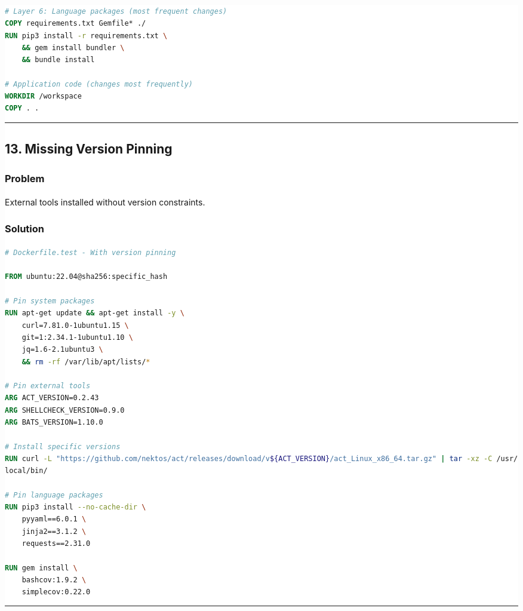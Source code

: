 ```dockerfile
# Layer 6: Language packages (most frequent changes)
COPY requirements.txt Gemfile* ./
RUN pip3 install -r requirements.txt \
    && gem install bundler \
    && bundle install

# Application code (changes most frequently)
WORKDIR /workspace
COPY . .
```

---

## 13. Missing Version Pinning

### Problem
External tools installed without version constraints.

### Solution
```dockerfile
# Dockerfile.test - With version pinning

FROM ubuntu:22.04@sha256:specific_hash

# Pin system packages
RUN apt-get update && apt-get install -y \
    curl=7.81.0-1ubuntu1.15 \
    git=1:2.34.1-1ubuntu1.10 \
    jq=1.6-2.1ubuntu3 \
    && rm -rf /var/lib/apt/lists/*

# Pin external tools
ARG ACT_VERSION=0.2.43
ARG SHELLCHECK_VERSION=0.9.0
ARG BATS_VERSION=1.10.0

# Install specific versions
RUN curl -L "https://github.com/nektos/act/releases/download/v${ACT_VERSION}/act_Linux_x86_64.tar.gz" | tar -xz -C /usr/local/bin/

# Pin language packages
RUN pip3 install --no-cache-dir \
    pyyaml==6.0.1 \
    jinja2==3.1.2 \
    requests==2.31.0

RUN gem install \
    bashcov:1.9.2 \
    simplecov:0.22.0
```

---